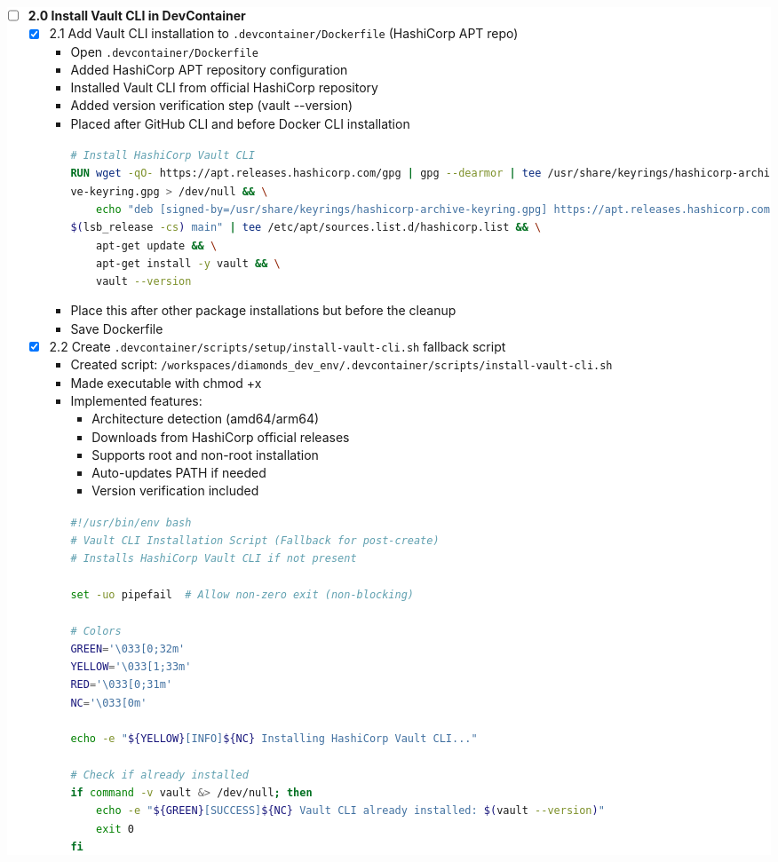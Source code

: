 - [ ] **2.0 Install Vault CLI in DevContainer**
  - [x] 2.1 Add Vault CLI installation to `.devcontainer/Dockerfile` (HashiCorp APT repo)
    - Open `.devcontainer/Dockerfile`
    - Added HashiCorp APT repository configuration
    - Installed Vault CLI from official HashiCorp repository
    - Added version verification step (vault --version)
    - Placed after GitHub CLI and before Docker CLI installation
      ```dockerfile
      # Install HashiCorp Vault CLI
      RUN wget -qO- https://apt.releases.hashicorp.com/gpg | gpg --dearmor | tee /usr/share/keyrings/hashicorp-archive-keyring.gpg > /dev/null && \
          echo "deb [signed-by=/usr/share/keyrings/hashicorp-archive-keyring.gpg] https://apt.releases.hashicorp.com $(lsb_release -cs) main" | tee /etc/apt/sources.list.d/hashicorp.list && \
          apt-get update && \
          apt-get install -y vault && \
          vault --version
      ```
    - Place this after other package installations but before the cleanup
    - Save Dockerfile
  - [x] 2.2 Create `.devcontainer/scripts/setup/install-vault-cli.sh` fallback script
    - Created script: `/workspaces/diamonds_dev_env/.devcontainer/scripts/install-vault-cli.sh`
    - Made executable with chmod +x
    - Implemented features:
      - Architecture detection (amd64/arm64)
      - Downloads from HashiCorp official releases
      - Supports root and non-root installation
      - Auto-updates PATH if needed
      - Version verification included
      ```bash
      #!/usr/bin/env bash
      # Vault CLI Installation Script (Fallback for post-create)
      # Installs HashiCorp Vault CLI if not present
      
      set -uo pipefail  # Allow non-zero exit (non-blocking)
      
      # Colors
      GREEN='\033[0;32m'
      YELLOW='\033[1;33m'
      RED='\033[0;31m'
      NC='\033[0m'
      
      echo -e "${YELLOW}[INFO]${NC} Installing HashiCorp Vault CLI..."
      
      # Check if already installed
      if command -v vault &> /dev/null; then
          echo -e "${GREEN}[SUCCESS]${NC} Vault CLI already installed: $(vault --version)"
          exit 0
      fi
      